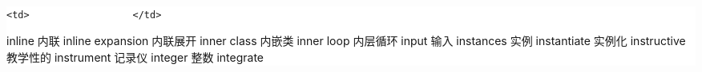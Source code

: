     <td>                  </td>
  </tr>
  <tr>
    <td> inline                               </td>
    <td> 内联               </td>
    <td>                  </td>
    <td>                  </td>
  </tr>
  <tr>
    <td> inline expansion                     </td>
    <td> 内联展开           </td>
    <td>                  </td>
    <td>                  </td>
  </tr>
  <tr>
    <td> inner class                          </td>
    <td> 内嵌类             </td>
    <td>                  </td>
    <td>                  </td>
  </tr>
  <tr>
    <td> inner loop                           </td>
    <td> 内层循环           </td>
    <td>                  </td>
    <td>                  </td>
  </tr>
  <tr>
    <td> input                                </td>
    <td> 输入               </td>
    <td>                  </td>
    <td>                  </td>
  </tr>
  <tr>
    <td> instances                            </td>
    <td> 实例               </td>
    <td>                  </td>
    <td>                  </td>
  </tr>
  <tr>
    <td> instantiate                          </td>
    <td> 实例化             </td>
    <td>                  </td>
    <td>                  </td>
  </tr>
  <tr>
    <td> instructive                          </td>
    <td> 教学性的           </td>
    <td>                  </td>
    <td>                  </td>
  </tr>
  <tr>
    <td> instrument                           </td>
    <td> 记录仪             </td>
    <td>                  </td>
    <td>                  </td>
  </tr>
  <tr>
    <td> integer                              </td>
    <td> 整数               </td>
    <td>                  </td>
    <td>                  </td>
  </tr>
  <tr>
    <td> integrate                            </td>